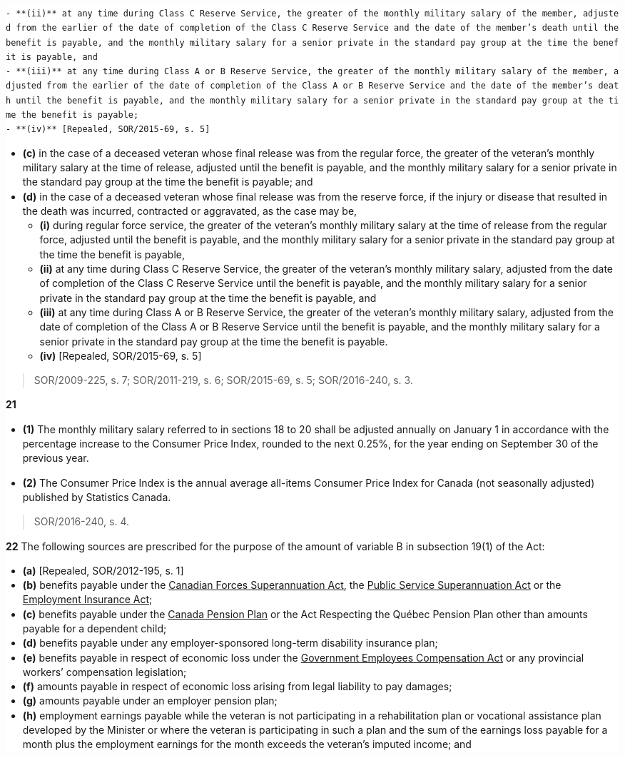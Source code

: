 	- **(ii)** at any time during Class C Reserve Service, the greater of the monthly military salary of the member, adjusted from the earlier of the date of completion of the Class C Reserve Service and the date of the member’s death until the benefit is payable, and the monthly military salary for a senior private in the standard pay group at the time the benefit is payable, and
	- **(iii)** at any time during Class A or B Reserve Service, the greater of the monthly military salary of the member, adjusted from the earlier of the date of completion of the Class A or B Reserve Service and the date of the member’s death until the benefit is payable, and the monthly military salary for a senior private in the standard pay group at the time the benefit is payable;
	- **(iv)** [Repealed, SOR/2015-69, s. 5]
- **(c)** in the case of a deceased veteran whose final release was from the regular force, the greater of the veteran’s monthly military salary at the time of release, adjusted until the benefit is payable, and the monthly military salary for a senior private in the standard pay group at the time the benefit is payable; and
- **(d)** in the case of a deceased veteran whose final release was from the reserve force, if the injury or disease that resulted in the death was incurred, contracted or aggravated, as the case may be,
	- **(i)** during regular force service, the greater of the veteran’s monthly military salary at the time of release from the regular force, adjusted until the benefit is payable, and the monthly military salary for a senior private in the standard pay group at the time the benefit is payable,
	- **(ii)** at any time during Class C Reserve Service, the greater of the veteran’s monthly military salary, adjusted from the date of completion of the Class C Reserve Service until the benefit is payable, and the monthly military salary for a  senior private in the standard pay group at the time the benefit is payable, and
	- **(iii)** at any time during Class A or B Reserve Service, the greater of the veteran’s monthly military salary, adjusted from the date of completion of the Class A or B Reserve Service until the benefit is payable, and the monthly military salary for a senior private in the standard pay group at the time the benefit is payable.
	- **(iv)** [Repealed, SOR/2015-69, s. 5]
> SOR/2009-225, s. 7; SOR/2011-219, s. 6; SOR/2015-69, s. 5; SOR/2016-240, s. 3.




**21** 

- **(1)** The monthly military salary referred to in sections 18 to 20 shall be adjusted annually on January 1 in accordance with the percentage increase to the Consumer Price Index, rounded to the next 0.25%, for the year ending on September 30 of the previous year.

- **(2)** The Consumer Price Index is the annual average all-items Consumer Price Index for Canada (not seasonally adjusted) published by Statistics Canada.
> SOR/2016-240, s. 4.




**22** The following sources are prescribed for the purpose of the amount of variable B in subsection 19(1) of the Act:
- **(a)** [Repealed, SOR/2012-195, s. 1]
- **(b)** benefits payable under the [Canadian Forces Superannuation Act](/en/Acts/Revised%20Statutes%20of%20Canada/C/C-17.md), the [Public Service Superannuation Act](/en/Acts/Revised%20Statutes%20of%20Canada/P/P-36.md) or the [Employment Insurance Act](/en/Acts/Statutes%20of%20Canada/1996/c.%2023.md);
- **(c)** benefits payable under the [Canada Pension Plan](/en/Acts/Revised%20Statutes%20of%20Canada/C/C-8.md) or the Act Respecting the Québec Pension Plan other than amounts payable for a dependent child;
- **(d)** benefits payable under any employer-sponsored long-term disability insurance plan;
- **(e)** benefits payable in respect of economic loss under the [Government Employees Compensation Act](/en/Acts/Revised%20Statutes%20of%20Canada/G/G-5.md) or any provincial workers’ compensation legislation;
- **(f)** amounts payable in respect of economic loss arising from legal liability to pay damages;
- **(g)** amounts payable under an employer pension plan;
- **(h)** employment earnings payable while the veteran is not participating in a rehabilitation plan or vocational assistance plan developed by the Minister or where the veteran is participating in such a plan and the sum of the earnings loss payable for a month plus the employment earnings for the month exceeds the veteran’s imputed income; and